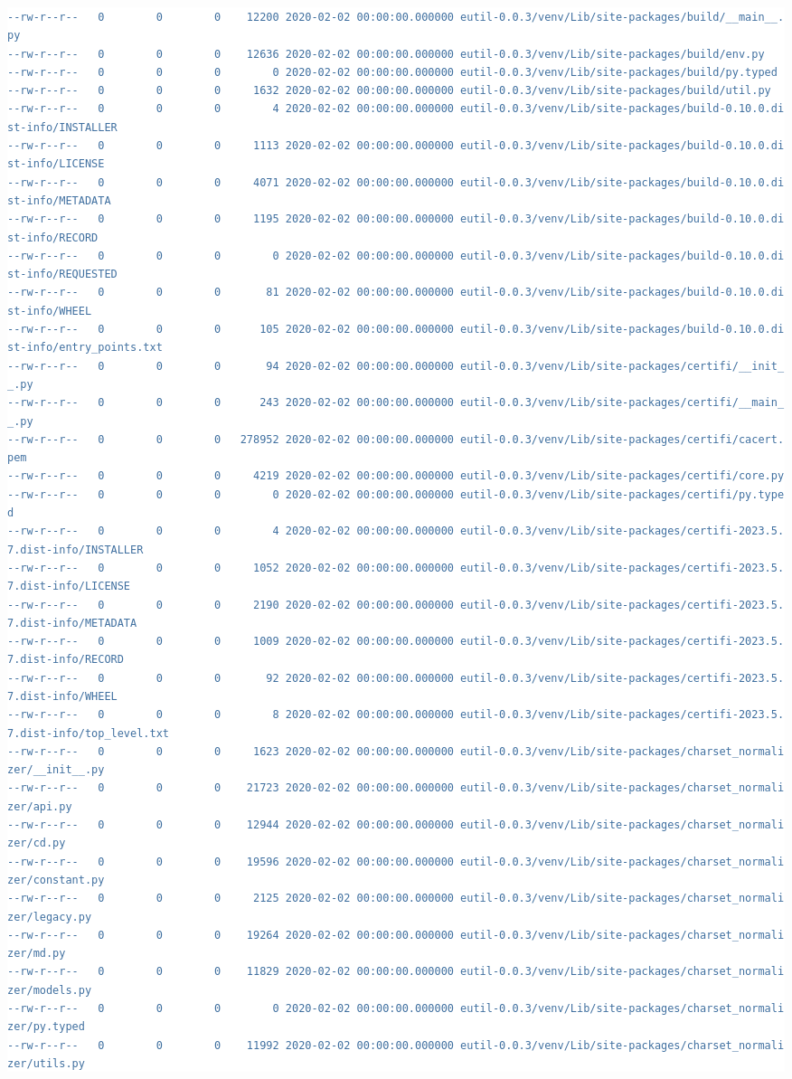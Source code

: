 ```diff
--rw-r--r--   0        0        0    12200 2020-02-02 00:00:00.000000 eutil-0.0.3/venv/Lib/site-packages/build/__main__.py
--rw-r--r--   0        0        0    12636 2020-02-02 00:00:00.000000 eutil-0.0.3/venv/Lib/site-packages/build/env.py
--rw-r--r--   0        0        0        0 2020-02-02 00:00:00.000000 eutil-0.0.3/venv/Lib/site-packages/build/py.typed
--rw-r--r--   0        0        0     1632 2020-02-02 00:00:00.000000 eutil-0.0.3/venv/Lib/site-packages/build/util.py
--rw-r--r--   0        0        0        4 2020-02-02 00:00:00.000000 eutil-0.0.3/venv/Lib/site-packages/build-0.10.0.dist-info/INSTALLER
--rw-r--r--   0        0        0     1113 2020-02-02 00:00:00.000000 eutil-0.0.3/venv/Lib/site-packages/build-0.10.0.dist-info/LICENSE
--rw-r--r--   0        0        0     4071 2020-02-02 00:00:00.000000 eutil-0.0.3/venv/Lib/site-packages/build-0.10.0.dist-info/METADATA
--rw-r--r--   0        0        0     1195 2020-02-02 00:00:00.000000 eutil-0.0.3/venv/Lib/site-packages/build-0.10.0.dist-info/RECORD
--rw-r--r--   0        0        0        0 2020-02-02 00:00:00.000000 eutil-0.0.3/venv/Lib/site-packages/build-0.10.0.dist-info/REQUESTED
--rw-r--r--   0        0        0       81 2020-02-02 00:00:00.000000 eutil-0.0.3/venv/Lib/site-packages/build-0.10.0.dist-info/WHEEL
--rw-r--r--   0        0        0      105 2020-02-02 00:00:00.000000 eutil-0.0.3/venv/Lib/site-packages/build-0.10.0.dist-info/entry_points.txt
--rw-r--r--   0        0        0       94 2020-02-02 00:00:00.000000 eutil-0.0.3/venv/Lib/site-packages/certifi/__init__.py
--rw-r--r--   0        0        0      243 2020-02-02 00:00:00.000000 eutil-0.0.3/venv/Lib/site-packages/certifi/__main__.py
--rw-r--r--   0        0        0   278952 2020-02-02 00:00:00.000000 eutil-0.0.3/venv/Lib/site-packages/certifi/cacert.pem
--rw-r--r--   0        0        0     4219 2020-02-02 00:00:00.000000 eutil-0.0.3/venv/Lib/site-packages/certifi/core.py
--rw-r--r--   0        0        0        0 2020-02-02 00:00:00.000000 eutil-0.0.3/venv/Lib/site-packages/certifi/py.typed
--rw-r--r--   0        0        0        4 2020-02-02 00:00:00.000000 eutil-0.0.3/venv/Lib/site-packages/certifi-2023.5.7.dist-info/INSTALLER
--rw-r--r--   0        0        0     1052 2020-02-02 00:00:00.000000 eutil-0.0.3/venv/Lib/site-packages/certifi-2023.5.7.dist-info/LICENSE
--rw-r--r--   0        0        0     2190 2020-02-02 00:00:00.000000 eutil-0.0.3/venv/Lib/site-packages/certifi-2023.5.7.dist-info/METADATA
--rw-r--r--   0        0        0     1009 2020-02-02 00:00:00.000000 eutil-0.0.3/venv/Lib/site-packages/certifi-2023.5.7.dist-info/RECORD
--rw-r--r--   0        0        0       92 2020-02-02 00:00:00.000000 eutil-0.0.3/venv/Lib/site-packages/certifi-2023.5.7.dist-info/WHEEL
--rw-r--r--   0        0        0        8 2020-02-02 00:00:00.000000 eutil-0.0.3/venv/Lib/site-packages/certifi-2023.5.7.dist-info/top_level.txt
--rw-r--r--   0        0        0     1623 2020-02-02 00:00:00.000000 eutil-0.0.3/venv/Lib/site-packages/charset_normalizer/__init__.py
--rw-r--r--   0        0        0    21723 2020-02-02 00:00:00.000000 eutil-0.0.3/venv/Lib/site-packages/charset_normalizer/api.py
--rw-r--r--   0        0        0    12944 2020-02-02 00:00:00.000000 eutil-0.0.3/venv/Lib/site-packages/charset_normalizer/cd.py
--rw-r--r--   0        0        0    19596 2020-02-02 00:00:00.000000 eutil-0.0.3/venv/Lib/site-packages/charset_normalizer/constant.py
--rw-r--r--   0        0        0     2125 2020-02-02 00:00:00.000000 eutil-0.0.3/venv/Lib/site-packages/charset_normalizer/legacy.py
--rw-r--r--   0        0        0    19264 2020-02-02 00:00:00.000000 eutil-0.0.3/venv/Lib/site-packages/charset_normalizer/md.py
--rw-r--r--   0        0        0    11829 2020-02-02 00:00:00.000000 eutil-0.0.3/venv/Lib/site-packages/charset_normalizer/models.py
--rw-r--r--   0        0        0        0 2020-02-02 00:00:00.000000 eutil-0.0.3/venv/Lib/site-packages/charset_normalizer/py.typed
--rw-r--r--   0        0        0    11992 2020-02-02 00:00:00.000000 eutil-0.0.3/venv/Lib/site-packages/charset_normalizer/utils.py
```